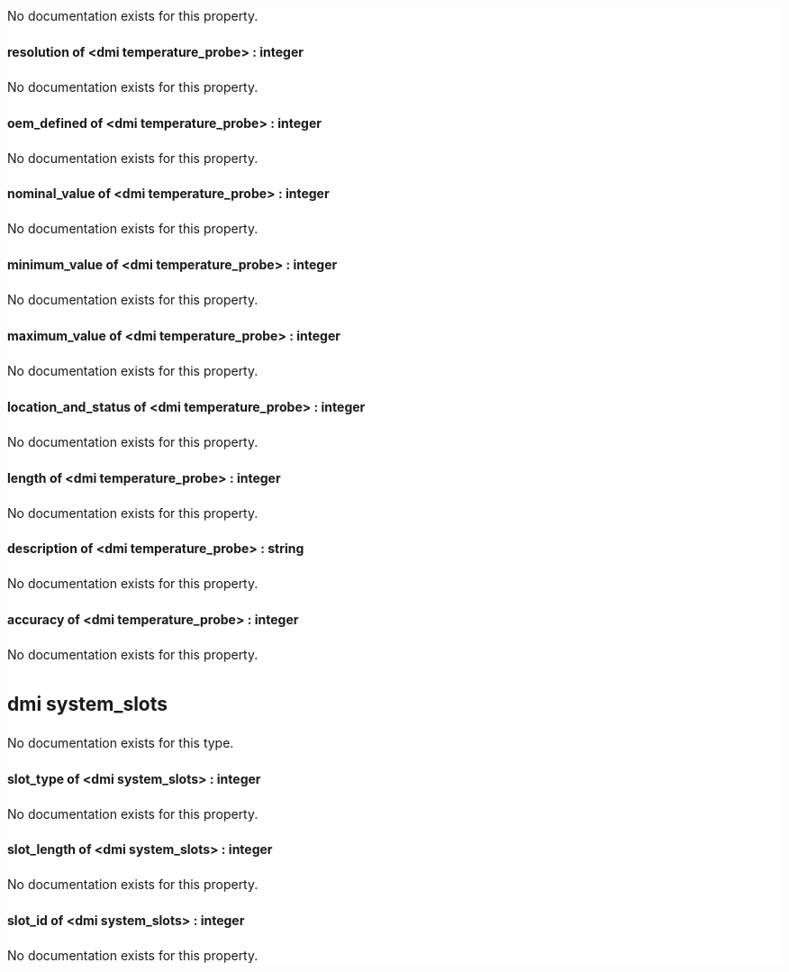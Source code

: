No documentation exists for this property.

#### resolution of &lt;dmi temperature_probe&gt; : integer

No documentation exists for this property.

#### oem_defined of &lt;dmi temperature_probe&gt; : integer

No documentation exists for this property.

#### nominal_value of &lt;dmi temperature_probe&gt; : integer

No documentation exists for this property.

#### minimum_value of &lt;dmi temperature_probe&gt; : integer

No documentation exists for this property.

#### maximum_value of &lt;dmi temperature_probe&gt; : integer

No documentation exists for this property.

#### location_and_status of &lt;dmi temperature_probe&gt; : integer

No documentation exists for this property.

#### length of &lt;dmi temperature_probe&gt; : integer

No documentation exists for this property.

#### description of &lt;dmi temperature_probe&gt; : string

No documentation exists for this property.

#### accuracy of &lt;dmi temperature_probe&gt; : integer

No documentation exists for this property.

## dmi system_slots

No documentation exists for this type.

#### slot_type of &lt;dmi system_slots&gt; : integer

No documentation exists for this property.

#### slot_length of &lt;dmi system_slots&gt; : integer

No documentation exists for this property.

#### slot_id of &lt;dmi system_slots&gt; : integer

No documentation exists for this property.
